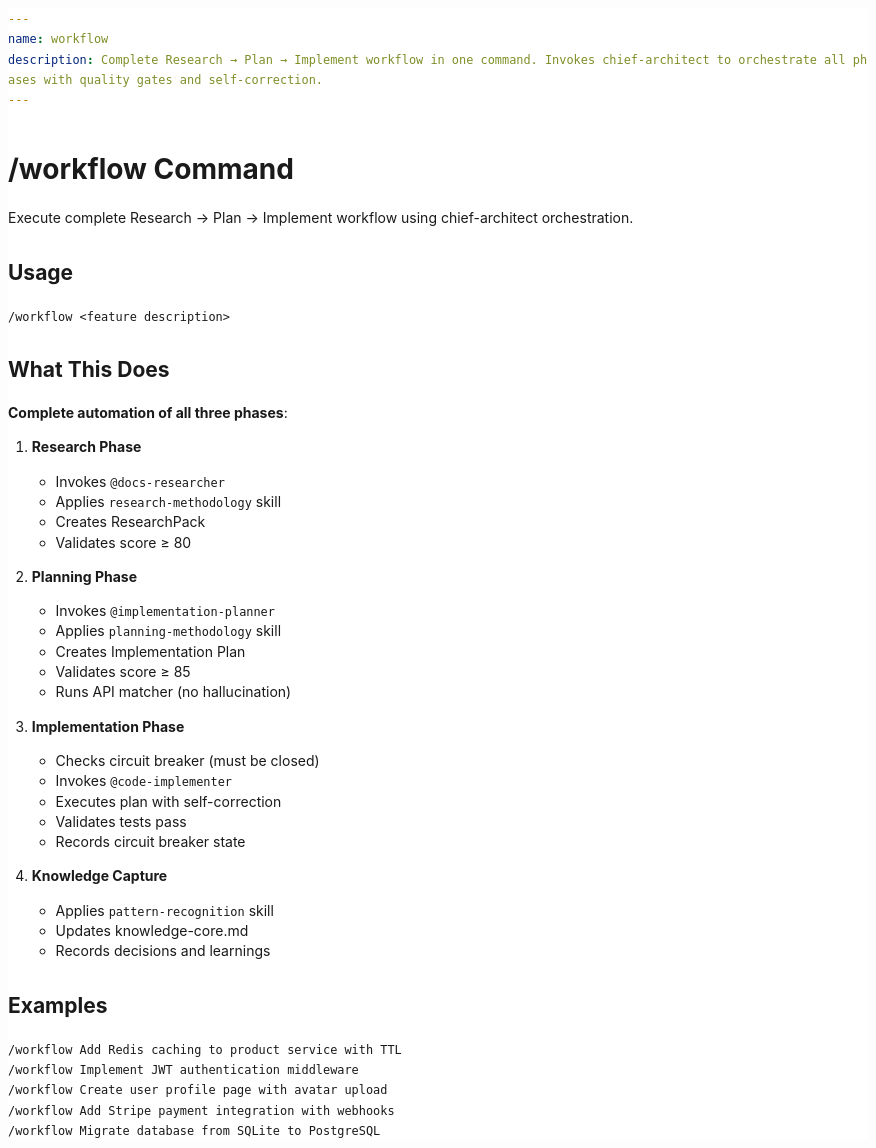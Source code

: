 ```yaml
---
name: workflow
description: Complete Research → Plan → Implement workflow in one command. Invokes chief-architect to orchestrate all phases with quality gates and self-correction.
---
```


# /workflow Command

Execute complete Research → Plan → Implement workflow using chief-architect orchestration.

## Usage

```
/workflow <feature description>
```

## What This Does

**Complete automation of all three phases**:

1. **Research Phase**
   - Invokes `@docs-researcher`
   - Applies `research-methodology` skill
   - Creates ResearchPack
   - Validates score ≥ 80

2. **Planning Phase**
   - Invokes `@implementation-planner`
   - Applies `planning-methodology` skill
   - Creates Implementation Plan
   - Validates score ≥ 85
   - Runs API matcher (no hallucination)

3. **Implementation Phase**
   - Checks circuit breaker (must be closed)
   - Invokes `@code-implementer`
   - Executes plan with self-correction
   - Validates tests pass
   - Records circuit breaker state

4. **Knowledge Capture**
   - Applies `pattern-recognition` skill
   - Updates knowledge-core.md
   - Records decisions and learnings

## Examples

```
/workflow Add Redis caching to product service with TTL
/workflow Implement JWT authentication middleware
/workflow Create user profile page with avatar upload
/workflow Add Stripe payment integration with webhooks
/workflow Migrate database from SQLite to PostgreSQL
```
